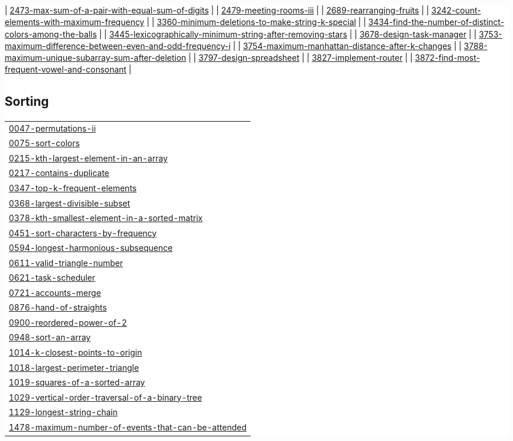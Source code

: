| [2473-max-sum-of-a-pair-with-equal-sum-of-digits](https://github.com/iceeyyy/DSA_Answers/tree/master/2473-max-sum-of-a-pair-with-equal-sum-of-digits) |
| [2479-meeting-rooms-iii](https://github.com/iceeyyy/DSA_Answers/tree/master/2479-meeting-rooms-iii) |
| [2689-rearranging-fruits](https://github.com/iceeyyy/DSA_Answers/tree/master/2689-rearranging-fruits) |
| [3242-count-elements-with-maximum-frequency](https://github.com/iceeyyy/DSA_Answers/tree/master/3242-count-elements-with-maximum-frequency) |
| [3360-minimum-deletions-to-make-string-k-special](https://github.com/iceeyyy/DSA_Answers/tree/master/3360-minimum-deletions-to-make-string-k-special) |
| [3434-find-the-number-of-distinct-colors-among-the-balls](https://github.com/iceeyyy/DSA_Answers/tree/master/3434-find-the-number-of-distinct-colors-among-the-balls) |
| [3445-lexicographically-minimum-string-after-removing-stars](https://github.com/iceeyyy/DSA_Answers/tree/master/3445-lexicographically-minimum-string-after-removing-stars) |
| [3678-design-task-manager](https://github.com/iceeyyy/DSA_Answers/tree/master/3678-design-task-manager) |
| [3753-maximum-difference-between-even-and-odd-frequency-i](https://github.com/iceeyyy/DSA_Answers/tree/master/3753-maximum-difference-between-even-and-odd-frequency-i) |
| [3754-maximum-manhattan-distance-after-k-changes](https://github.com/iceeyyy/DSA_Answers/tree/master/3754-maximum-manhattan-distance-after-k-changes) |
| [3788-maximum-unique-subarray-sum-after-deletion](https://github.com/iceeyyy/DSA_Answers/tree/master/3788-maximum-unique-subarray-sum-after-deletion) |
| [3797-design-spreadsheet](https://github.com/iceeyyy/DSA_Answers/tree/master/3797-design-spreadsheet) |
| [3827-implement-router](https://github.com/iceeyyy/DSA_Answers/tree/master/3827-implement-router) |
| [3872-find-most-frequent-vowel-and-consonant](https://github.com/iceeyyy/DSA_Answers/tree/master/3872-find-most-frequent-vowel-and-consonant) |
## Sorting
|  |
| ------- |
| [0047-permutations-ii](https://github.com/iceeyyy/DSA_Answers/tree/master/0047-permutations-ii) |
| [0075-sort-colors](https://github.com/iceeyyy/DSA_Answers/tree/master/0075-sort-colors) |
| [0215-kth-largest-element-in-an-array](https://github.com/iceeyyy/DSA_Answers/tree/master/0215-kth-largest-element-in-an-array) |
| [0217-contains-duplicate](https://github.com/iceeyyy/DSA_Answers/tree/master/0217-contains-duplicate) |
| [0347-top-k-frequent-elements](https://github.com/iceeyyy/DSA_Answers/tree/master/0347-top-k-frequent-elements) |
| [0368-largest-divisible-subset](https://github.com/iceeyyy/DSA_Answers/tree/master/0368-largest-divisible-subset) |
| [0378-kth-smallest-element-in-a-sorted-matrix](https://github.com/iceeyyy/DSA_Answers/tree/master/0378-kth-smallest-element-in-a-sorted-matrix) |
| [0451-sort-characters-by-frequency](https://github.com/iceeyyy/DSA_Answers/tree/master/0451-sort-characters-by-frequency) |
| [0594-longest-harmonious-subsequence](https://github.com/iceeyyy/DSA_Answers/tree/master/0594-longest-harmonious-subsequence) |
| [0611-valid-triangle-number](https://github.com/iceeyyy/DSA_Answers/tree/master/0611-valid-triangle-number) |
| [0621-task-scheduler](https://github.com/iceeyyy/DSA_Answers/tree/master/0621-task-scheduler) |
| [0721-accounts-merge](https://github.com/iceeyyy/DSA_Answers/tree/master/0721-accounts-merge) |
| [0876-hand-of-straights](https://github.com/iceeyyy/DSA_Answers/tree/master/0876-hand-of-straights) |
| [0900-reordered-power-of-2](https://github.com/iceeyyy/DSA_Answers/tree/master/0900-reordered-power-of-2) |
| [0948-sort-an-array](https://github.com/iceeyyy/DSA_Answers/tree/master/0948-sort-an-array) |
| [1014-k-closest-points-to-origin](https://github.com/iceeyyy/DSA_Answers/tree/master/1014-k-closest-points-to-origin) |
| [1018-largest-perimeter-triangle](https://github.com/iceeyyy/DSA_Answers/tree/master/1018-largest-perimeter-triangle) |
| [1019-squares-of-a-sorted-array](https://github.com/iceeyyy/DSA_Answers/tree/master/1019-squares-of-a-sorted-array) |
| [1029-vertical-order-traversal-of-a-binary-tree](https://github.com/iceeyyy/DSA_Answers/tree/master/1029-vertical-order-traversal-of-a-binary-tree) |
| [1129-longest-string-chain](https://github.com/iceeyyy/DSA_Answers/tree/master/1129-longest-string-chain) |
| [1478-maximum-number-of-events-that-can-be-attended](https://github.com/iceeyyy/DSA_Answers/tree/master/1478-maximum-number-of-events-that-can-be-attended) |